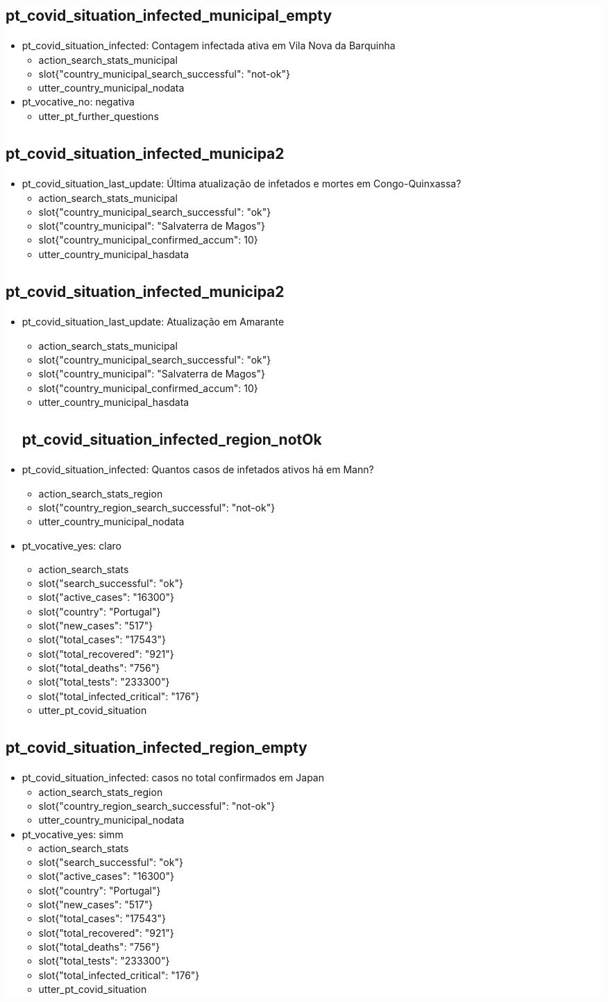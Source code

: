 ## pt_covid_situation_infected_municipal_empty
* pt_covid_situation_infected: Contagem infectada ativa em Vila Nova da Barquinha
  - action_search_stats_municipal
  - slot{"country_municipal_search_successful": "not-ok"}
  - utter_country_municipal_nodata
* pt_vocative_no: negativa
  - utter_pt_further_questions


## pt_covid_situation_infected_municipa2
* pt_covid_situation_last_update: Última atualização de infetados e mortes em Congo-Quinxassa?
    - action_search_stats_municipal
    - slot{"country_municipal_search_successful": "ok"}
    - slot{"country_municipal": "Salvaterra de Magos"}
    - slot{"country_municipal_confirmed_accum": 10}
    - utter_country_municipal_hasdata

## pt_covid_situation_infected_municipa2
* pt_covid_situation_last_update: Atualização em Amarante
    - action_search_stats_municipal
    - slot{"country_municipal_search_successful": "ok"}
    - slot{"country_municipal": "Salvaterra de Magos"}
    - slot{"country_municipal_confirmed_accum": 10}
    - utter_country_municipal_hasdata

    ## pt_covid_situation_infected_region_notOk
* pt_covid_situation_infected: Quantos casos de infetados ativos há em Mann?
  - action_search_stats_region
  - slot{"country_region_search_successful": "not-ok"}
  - utter_country_municipal_nodata
* pt_vocative_yes: claro
  - action_search_stats
  - slot{"search_successful": "ok"}
  - slot{"active_cases": "16300"}
  - slot{"country": "Portugal"}
  - slot{"new_cases": "517"}
  - slot{"total_cases": "17543"}
  - slot{"total_recovered": "921"}
  - slot{"total_deaths": "756"}
  - slot{"total_tests": "233300"}
  - slot{"total_infected_critical": "176"}
  - utter_pt_covid_situation

## pt_covid_situation_infected_region_empty
* pt_covid_situation_infected: casos no total confirmados em Japan
  - action_search_stats_region
  - slot{"country_region_search_successful": "not-ok"}
  - utter_country_municipal_nodata
* pt_vocative_yes: simm
  - action_search_stats
  - slot{"search_successful": "ok"}
  - slot{"active_cases": "16300"}
  - slot{"country": "Portugal"}
  - slot{"new_cases": "517"}
  - slot{"total_cases": "17543"}
  - slot{"total_recovered": "921"}
  - slot{"total_deaths": "756"}
  - slot{"total_tests": "233300"}
  - slot{"total_infected_critical": "176"}
  - utter_pt_covid_situation
